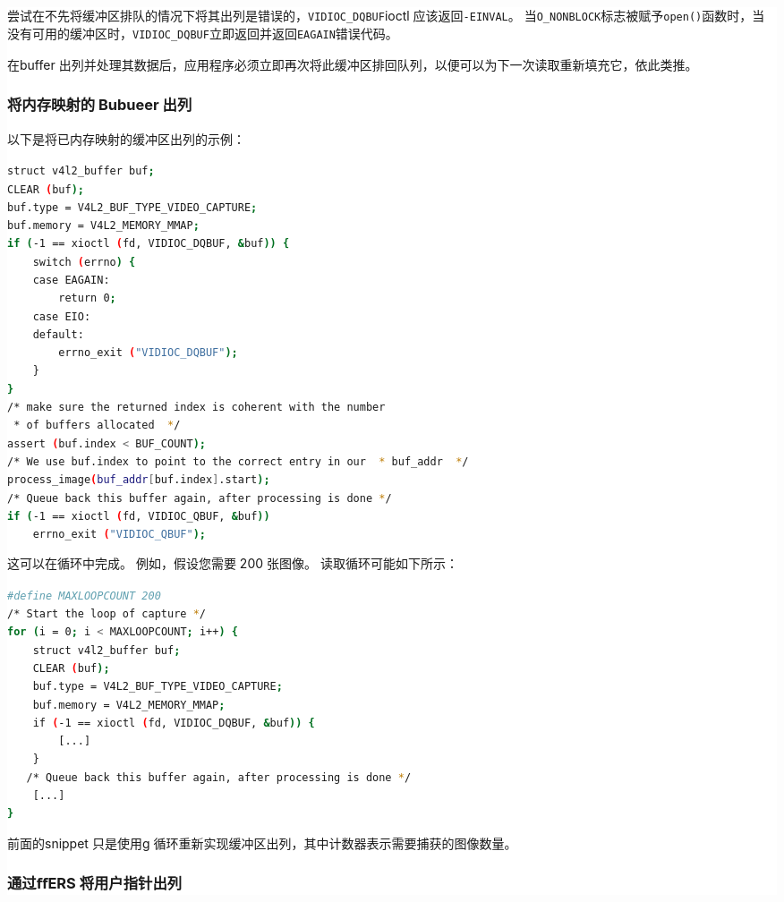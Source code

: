 尝试在不先将缓冲区排队的情况下将其出列是错误的，`VIDIOC_DQBUF`ioctl 应该返回`-EINVAL`。 当`O_NONBLOCK`标志被赋予`open()`函数时，当没有可用的缓冲区时，`VIDIOC_DQBUF`立即返回并返回`EAGAIN`错误代码。

在buffer 出列并处理其数据后，应用程序必须立即再次将此缓冲区排回队列，以便可以为下一次读取重新填充它，依此类推。

### 将内存映射的 Bubueer 出列

以下是将已内存映射的缓冲区出列的示例：

```sh
struct v4l2_buffer buf;
CLEAR (buf);
buf.type = V4L2_BUF_TYPE_VIDEO_CAPTURE;
buf.memory = V4L2_MEMORY_MMAP;
if (-1 == xioctl (fd, VIDIOC_DQBUF, &buf)) {
    switch (errno) {
    case EAGAIN:
        return 0;
    case EIO:
    default:
        errno_exit ("VIDIOC_DQBUF");
    }
}
/* make sure the returned index is coherent with the number
 * of buffers allocated  */
assert (buf.index < BUF_COUNT);
/* We use buf.index to point to the correct entry in our  * buf_addr  */ 
process_image(buf_addr[buf.index].start);
/* Queue back this buffer again, after processing is done */
if (-1 == xioctl (fd, VIDIOC_QBUF, &buf))
    errno_exit ("VIDIOC_QBUF");
```

这可以在循环中完成。 例如，假设您需要 200 张图像。 读取循环可能如下所示：

```sh
#define MAXLOOPCOUNT 200
/* Start the loop of capture */
for (i = 0; i < MAXLOOPCOUNT; i++) {
    struct v4l2_buffer buf;
    CLEAR (buf);
    buf.type = V4L2_BUF_TYPE_VIDEO_CAPTURE;
    buf.memory = V4L2_MEMORY_MMAP;
    if (-1 == xioctl (fd, VIDIOC_DQBUF, &buf)) {
        [...]
    }
   /* Queue back this buffer again, after processing is done */
    [...]
}
```

前面的snippet 只是使用g 循环重新实现缓冲区出列，其中计数器表示需要捕获的图像数量。

### 通过ﬀERS 将用户指针出列
